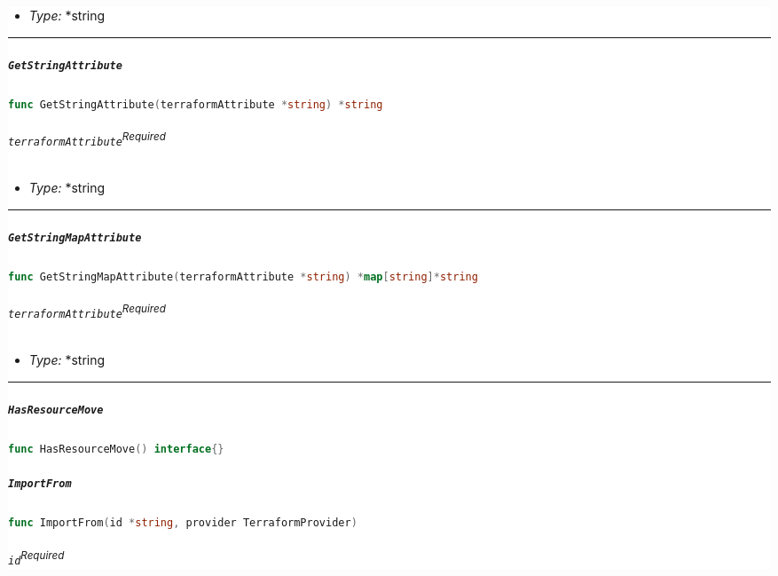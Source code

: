 - *Type:* *string

---

##### `GetStringAttribute` <a name="GetStringAttribute" id="rhizo-co-terraform-provider-oci.schServiceConnector.SchServiceConnector.getStringAttribute"></a>

```go
func GetStringAttribute(terraformAttribute *string) *string
```

###### `terraformAttribute`<sup>Required</sup> <a name="terraformAttribute" id="rhizo-co-terraform-provider-oci.schServiceConnector.SchServiceConnector.getStringAttribute.parameter.terraformAttribute"></a>

- *Type:* *string

---

##### `GetStringMapAttribute` <a name="GetStringMapAttribute" id="rhizo-co-terraform-provider-oci.schServiceConnector.SchServiceConnector.getStringMapAttribute"></a>

```go
func GetStringMapAttribute(terraformAttribute *string) *map[string]*string
```

###### `terraformAttribute`<sup>Required</sup> <a name="terraformAttribute" id="rhizo-co-terraform-provider-oci.schServiceConnector.SchServiceConnector.getStringMapAttribute.parameter.terraformAttribute"></a>

- *Type:* *string

---

##### `HasResourceMove` <a name="HasResourceMove" id="rhizo-co-terraform-provider-oci.schServiceConnector.SchServiceConnector.hasResourceMove"></a>

```go
func HasResourceMove() interface{}
```

##### `ImportFrom` <a name="ImportFrom" id="rhizo-co-terraform-provider-oci.schServiceConnector.SchServiceConnector.importFrom"></a>

```go
func ImportFrom(id *string, provider TerraformProvider)
```

###### `id`<sup>Required</sup> <a name="id" id="rhizo-co-terraform-provider-oci.schServiceConnector.SchServiceConnector.importFrom.parameter.id"></a>
